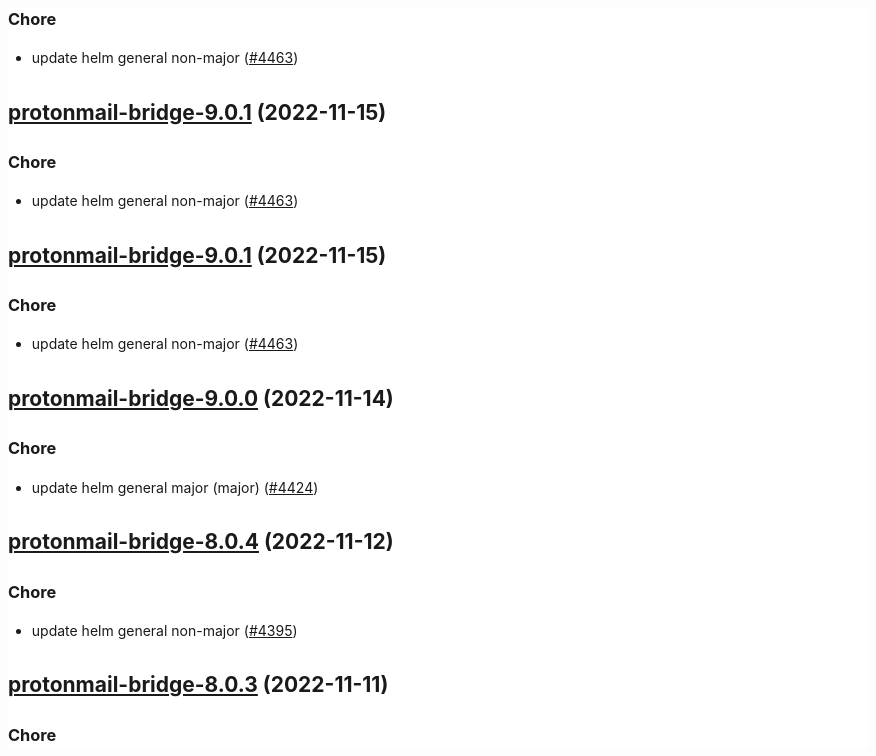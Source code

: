 ### Chore

- update helm general non-major ([#4463](https://github.com/truecharts/charts/issues/4463))
  
  


## [protonmail-bridge-9.0.1](https://github.com/truecharts/charts/compare/protonmail-bridge-9.0.0...protonmail-bridge-9.0.1) (2022-11-15)

### Chore

- update helm general non-major ([#4463](https://github.com/truecharts/charts/issues/4463))
  
  


## [protonmail-bridge-9.0.1](https://github.com/truecharts/charts/compare/protonmail-bridge-9.0.0...protonmail-bridge-9.0.1) (2022-11-15)

### Chore

- update helm general non-major ([#4463](https://github.com/truecharts/charts/issues/4463))
  
  


## [protonmail-bridge-9.0.0](https://github.com/truecharts/charts/compare/protonmail-bridge-8.0.4...protonmail-bridge-9.0.0) (2022-11-14)

### Chore

- update helm general major (major) ([#4424](https://github.com/truecharts/charts/issues/4424))
  
  


## [protonmail-bridge-8.0.4](https://github.com/truecharts/charts/compare/protonmail-bridge-8.0.3...protonmail-bridge-8.0.4) (2022-11-12)

### Chore

- update helm general non-major ([#4395](https://github.com/truecharts/charts/issues/4395))
  
  


## [protonmail-bridge-8.0.3](https://github.com/truecharts/charts/compare/protonmail-bridge-8.0.2...protonmail-bridge-8.0.3) (2022-11-11)

### Chore

